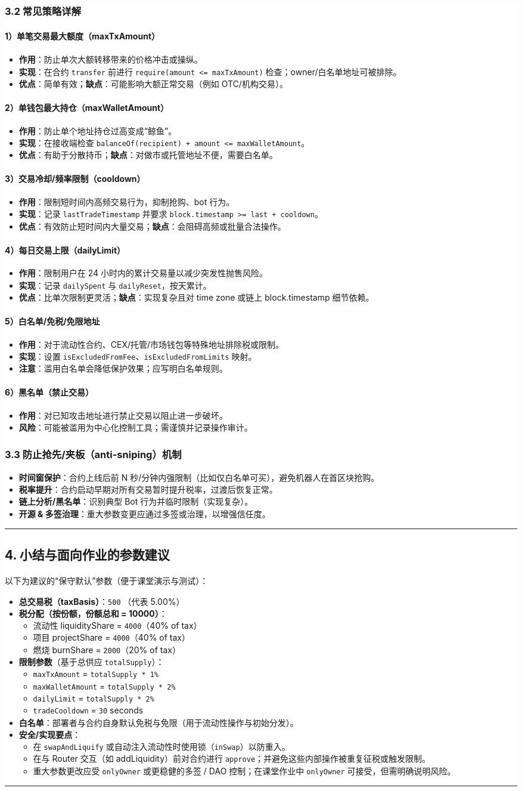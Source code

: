 ### 3.2 常见策略详解

#### 1）单笔交易最大额度（maxTxAmount）
- **作用**：防止单次大额转移带来的价格冲击或操纵。
- **实现**：在合约 `transfer` 前进行 `require(amount <= maxTxAmount)` 检查；owner/白名单地址可被排除。
- **优点**：简单有效；**缺点**：可能影响大额正常交易（例如 OTC/机构交易）。

#### 2）单钱包最大持仓（maxWalletAmount）
- **作用**：防止单个地址持仓过高变成“鲸鱼”。
- **实现**：在接收端检查 `balanceOf(recipient) + amount <= maxWalletAmount`。
- **优点**：有助于分散持币；**缺点**：对做市或托管地址不便，需要白名单。

#### 3）交易冷却/频率限制（cooldown）
- **作用**：限制短时间内高频交易行为，抑制抢购、bot 行为。
- **实现**：记录 `lastTradeTimestamp` 并要求 `block.timestamp >= last + cooldown`。
- **优点**：有效防止短时间内大量交易；**缺点**：会阻碍高频或批量合法操作。

#### 4）每日交易上限（dailyLimit）
- **作用**：限制用户在 24 小时内的累计交易量以减少突发性抛售风险。
- **实现**：记录 `dailySpent` 与 `dailyReset`，按天累计。
- **优点**：比单次限制更灵活；**缺点**：实现复杂且对 time zone 或链上 block.timestamp 细节依赖。

#### 5）白名单/免税/免限地址
- **作用**：对于流动性合约、CEX/托管/市场钱包等特殊地址排除税或限制。
- **实现**：设置 `isExcludedFromFee`、`isExcludedFromLimits` 映射。
- **注意**：滥用白名单会降低保护效果；应写明白名单规则。

#### 6）黑名单（禁止交易）
- **作用**：对已知攻击地址进行禁止交易以阻止进一步破坏。
- **风险**：可能被滥用为中心化控制工具；需谨慎并记录操作审计。

### 3.3 防止抢先/夹板（anti-sniping）机制
- **时间窗保护**：合约上线后前 N 秒/分钟内强限制（比如仅白名单可买），避免机器人在首区块抢购。
- **税率提升**：合约启动早期对所有交易暂时提升税率，过渡后恢复正常。
- **链上分析/黑名单**：识别典型 Bot 行为并临时限制（实现复杂）。
- **开源 & 多签治理**：重大参数变更应通过多签或治理，以增强信任度。

---

## 4. 小结与面向作业的参数建议

以下为建议的“保守默认”参数（便于课堂演示与测试）：

- **总交易税（taxBasis）**：`500` （代表 5.00%）
- **税分配（按份额，份额总和 = 10000）**：
    - 流动性 liquidityShare = `4000`（40% of tax）
    - 项目 projectShare = `4000`（40% of tax）
    - 燃烧 burnShare = `2000`（20% of tax）
- **限制参数**（基于总供应 `totalSupply`）：
    - `maxTxAmount` = `totalSupply * 1%`
    - `maxWalletAmount` = `totalSupply * 2%`
    - `dailyLimit` = `totalSupply * 2%`
    - `tradeCooldown` = `30` seconds
- **白名单**：部署者与合约自身默认免税与免限（用于流动性操作与初始分发）。
- **安全/实现要点**：
    - 在 `swapAndLiquify` 或自动注入流动性时使用锁（`inSwap`）以防重入。
    - 在与 Router 交互（如 addLiquidity）前对合约进行 `approve`；并避免这些内部操作被重复征税或触发限制。
    - 重大参数更改应受 `onlyOwner` 或更稳健的多签 / DAO 控制；在课堂作业中 `onlyOwner` 可接受，但需明确说明风险。

---